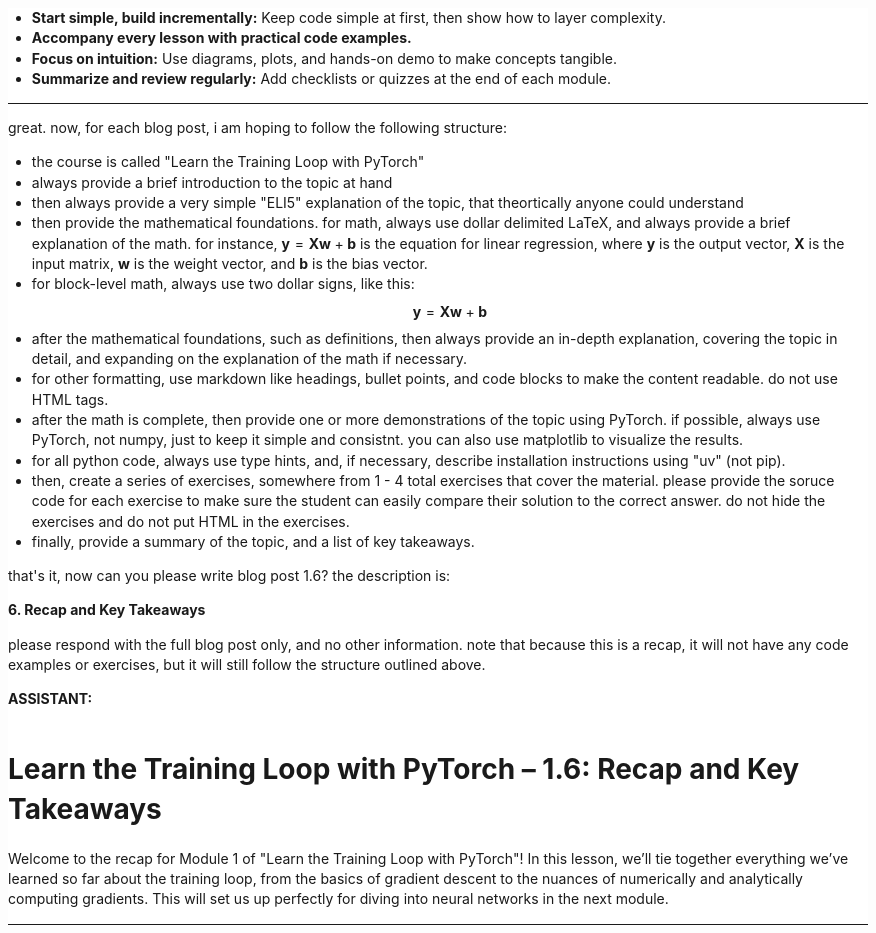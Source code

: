 - **Start simple, build incrementally:** Keep code simple at first, then show how to layer complexity.
- **Accompany every lesson with practical code examples.**
- **Focus on intuition:** Use diagrams, plots, and hands-on demo to make concepts tangible.
- **Summarize and review regularly:** Add checklists or quizzes at the end of each module.

---

great. now, for each blog post, i am hoping to follow the following structure:

- the course is called "Learn the Training Loop with PyTorch"
- always provide a brief introduction to the topic at hand
- then always provide a very simple "ELI5" explanation of the topic, that theortically anyone could understand
- then provide the mathematical foundations. for math, always use dollar delimited LaTeX, and always provide a brief explanation of the math. for instance, $\mathbf{y} = \mathbf{X}\mathbf{w} + \mathbf{b}$ is the equation for linear regression, where $\mathbf{y}$ is the output vector, $\mathbf{X}$ is the input matrix, $\mathbf{w}$ is the weight vector, and $\mathbf{b}$ is the bias vector.
- for block-level math, always use two dollar signs, like this:
  $$
  \mathbf{y} = \mathbf{X}\mathbf{w} + \mathbf{b}
  $$
- after the mathematical foundations, such as definitions, then always provide an in-depth explanation, covering the topic in detail, and expanding on the explanation of the math if necessary.
- for other formatting, use markdown like headings, bullet points, and code blocks to make the content readable. do not use HTML tags.
- after the math is complete, then provide one or more demonstrations of the topic using PyTorch. if possible, always use PyTorch, not numpy, just to keep it simple and consistnt. you can also use matplotlib to visualize the results.
- for all python code, always use type hints, and, if necessary, describe installation instructions using "uv" (not pip).
- then, create a series of exercises, somewhere from 1 - 4 total exercises that cover the material. please provide the soruce code for each exercise to make sure the student can easily compare their solution to the correct answer. do not hide the exercises and do not put HTML in the exercises.
- finally, provide a summary of the topic, and a list of key takeaways.

that's it, now can you please write blog post 1.6? the description is:

**6. Recap and Key Takeaways**

please respond with the full blog post only, and no other information. note that because this is a recap, it will not have any code examples or exercises, but it will still follow the structure outlined above.

**ASSISTANT:**

# Learn the Training Loop with PyTorch – 1.6: Recap and Key Takeaways

Welcome to the recap for Module 1 of "Learn the Training Loop with PyTorch"! In this lesson, we’ll tie together everything we’ve learned so far about the training loop, from the basics of gradient descent to the nuances of numerically and analytically computing gradients. This will set us up perfectly for diving into neural networks in the next module.

---